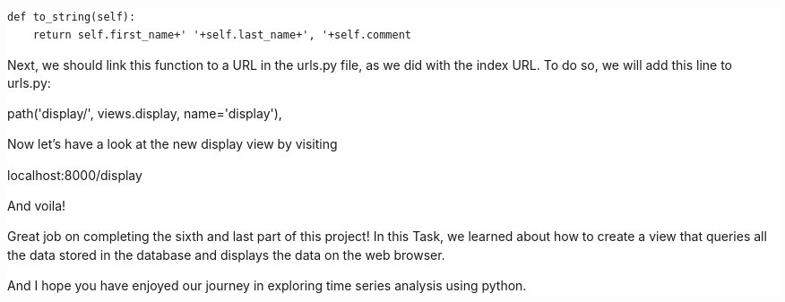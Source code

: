     def to_string(self):
        return self.first_name+' '+self.last_name+', '+self.comment

Next, we should link this function to a URL in the urls.py file, as we did with the index URL. To do so, we will add this line to urls.py:

path('display/', views.display, name='display'),



Now let’s have a look at the new display view by visiting

localhost:8000/display

And voila!


 
Great job on completing the sixth and last part of this project! In this Task, we learned about how to create a view that queries all the data stored in the database and displays the data on the web browser.

And I hope you have enjoyed our journey in exploring time series analysis using python.

